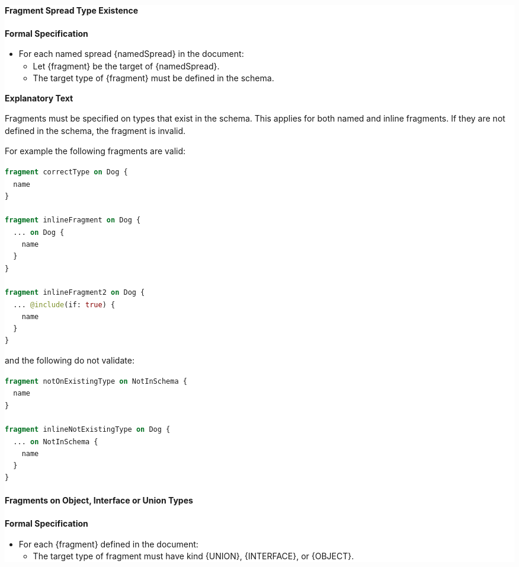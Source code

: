 #### Fragment Spread Type Existence

**Formal Specification**

- For each named spread {namedSpread} in the document:
  - Let {fragment} be the target of {namedSpread}.
  - The target type of {fragment} must be defined in the schema.

**Explanatory Text**

Fragments must be specified on types that exist in the schema. This applies for
both named and inline fragments. If they are not defined in the schema, the
fragment is invalid.

For example the following fragments are valid:

```graphql example
fragment correctType on Dog {
  name
}

fragment inlineFragment on Dog {
  ... on Dog {
    name
  }
}

fragment inlineFragment2 on Dog {
  ... @include(if: true) {
    name
  }
}
```

and the following do not validate:

```graphql counter-example
fragment notOnExistingType on NotInSchema {
  name
}

fragment inlineNotExistingType on Dog {
  ... on NotInSchema {
    name
  }
}
```

#### Fragments on Object, Interface or Union Types

**Formal Specification**

- For each {fragment} defined in the document:
  - The target type of fragment must have kind {UNION}, {INTERFACE}, or
    {OBJECT}.
